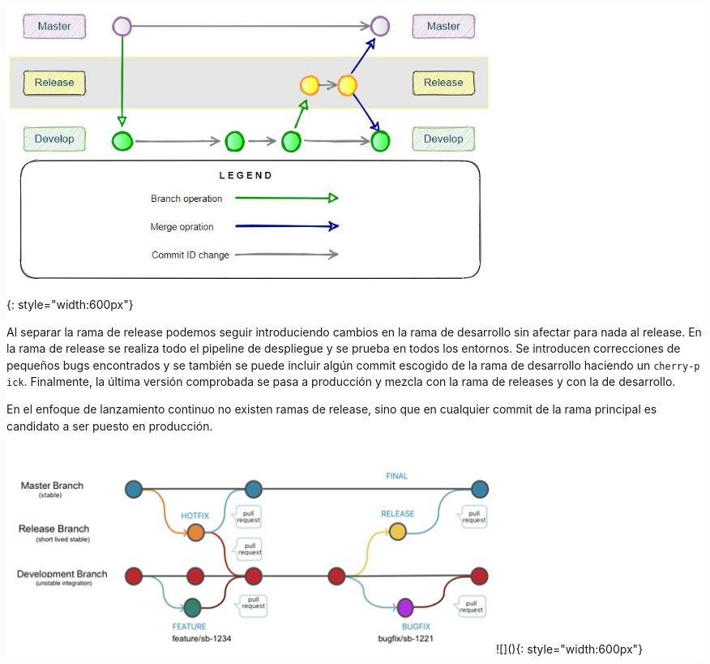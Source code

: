 <img src="/img/release-branch.jpg" width="600px"/>

![](){: style="width:600px"}



Al separar la rama de release podemos seguir introduciendo cambios en
la rama de desarrollo sin afectar para nada al release. En la rama de
release se realiza todo el pipeline de despliegue y se prueba en todos
los entornos. Se introducen correcciones de pequeños bugs encontrados
y se también se puede incluir algún commit escogido de la rama de
desarrollo haciendo un `cherry-pick`. Finalmente, la última versión
comprobada se pasa a producción y mezcla con la rama de releases y con
la de desarrollo.

En el enfoque de lanzamiento continuo no existen ramas de release,
sino que en cualquier commit de la rama principal es candidato a ser
puesto en producción. 

<img src="/img/continuous-delivery.png" width="600px"/>
![](){: style="width:600px"}
